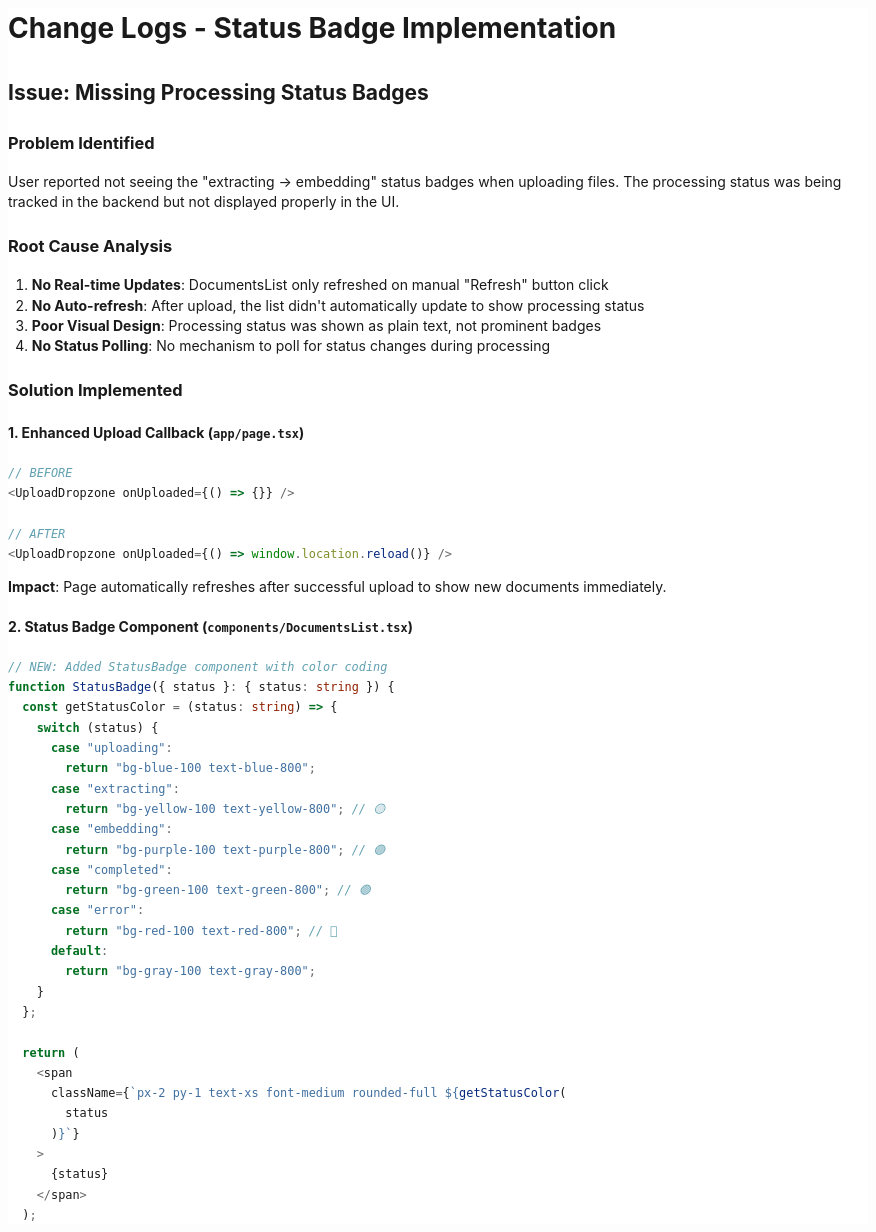 # Change Logs - Status Badge Implementation

## **Issue: Missing Processing Status Badges**

### **Problem Identified**

User reported not seeing the "extracting → embedding" status badges when uploading files. The processing status was being tracked in the backend but not displayed properly in the UI.

### **Root Cause Analysis**

1. **No Real-time Updates**: DocumentsList only refreshed on manual "Refresh" button click
2. **No Auto-refresh**: After upload, the list didn't automatically update to show processing status
3. **Poor Visual Design**: Processing status was shown as plain text, not prominent badges
4. **No Status Polling**: No mechanism to poll for status changes during processing

### **Solution Implemented**

#### **1. Enhanced Upload Callback (`app/page.tsx`)**

```typescript
// BEFORE
<UploadDropzone onUploaded={() => {}} />

// AFTER
<UploadDropzone onUploaded={() => window.location.reload()} />
```

**Impact**: Page automatically refreshes after successful upload to show new documents immediately.

#### **2. Status Badge Component (`components/DocumentsList.tsx`)**

```typescript
// NEW: Added StatusBadge component with color coding
function StatusBadge({ status }: { status: string }) {
  const getStatusColor = (status: string) => {
    switch (status) {
      case "uploading":
        return "bg-blue-100 text-blue-800";
      case "extracting":
        return "bg-yellow-100 text-yellow-800"; // 🟡
      case "embedding":
        return "bg-purple-100 text-purple-800"; // 🟣
      case "completed":
        return "bg-green-100 text-green-800"; // 🟢
      case "error":
        return "bg-red-100 text-red-800"; // 🔴
      default:
        return "bg-gray-100 text-gray-800";
    }
  };

  return (
    <span
      className={`px-2 py-1 text-xs font-medium rounded-full ${getStatusColor(
        status
      )}`}
    >
      {status}
    </span>
  );
```